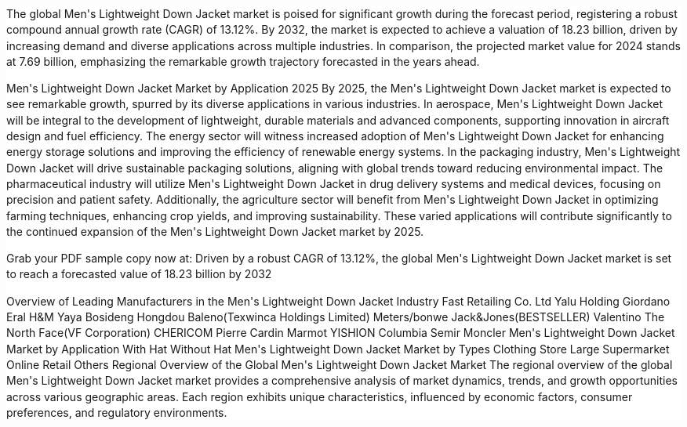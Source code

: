 The global Men's Lightweight Down Jacket market is poised for significant growth during the forecast period, registering a robust compound annual growth rate (CAGR) of 13.12%. By 2032, the market is expected to achieve a valuation of 18.23 billion, driven by increasing demand and diverse applications across multiple industries. In comparison, the projected market value for 2024 stands at 7.69 billion, emphasizing the remarkable growth trajectory forecasted in the years ahead. 

Men's Lightweight Down Jacket Market by Application 2025
By 2025, the Men's Lightweight Down Jacket market is expected to see remarkable growth, spurred by its diverse applications in various industries. In aerospace, Men's Lightweight Down Jacket will be integral to the development of lightweight, durable materials and advanced components, supporting innovation in aircraft design and fuel efficiency. The energy sector will witness increased adoption of Men's Lightweight Down Jacket for enhancing energy storage solutions and improving the efficiency of renewable energy systems. In the packaging industry, Men's Lightweight Down Jacket will drive sustainable packaging solutions, aligning with global trends toward reducing environmental impact. The pharmaceutical industry will utilize Men's Lightweight Down Jacket in drug delivery systems and medical devices, focusing on precision and patient safety. Additionally, the agriculture sector will benefit from Men's Lightweight Down Jacket in optimizing farming techniques, enhancing crop yields, and improving sustainability. These varied applications will contribute significantly to the continued expansion of the Men's Lightweight Down Jacket market by 2025.

Grab your PDF sample copy now at: Driven by a robust CAGR of 13.12%, the global Men's Lightweight Down Jacket market is set to reach a forecasted value of 18.23 billion by 2032

Overview of Leading Manufacturers in the Men's Lightweight Down Jacket Industry
Fast Retailing Co.
Ltd
Yalu Holding
Giordano
Eral
H&M
Yaya
Bosideng
Hongdou
Baleno(Texwinca Holdings Limited)
Meters/bonwe
Jack&Jones(BESTSELLER)
Valentino
The North Face(VF Corporation)
CHERICOM
Pierre Cardin
Marmot
YISHION
Columbia
Semir
Moncler
Men's Lightweight Down Jacket Market by Application
With Hat
Without Hat
Men's Lightweight Down Jacket Market by Types
Clothing Store
Large Supermarket
Online Retail
Others
Regional Overview of the Global Men's Lightweight Down Jacket Market
The regional overview of the global Men's Lightweight Down Jacket market provides a comprehensive analysis of market dynamics, trends, and growth opportunities across various geographic areas. Each region exhibits unique characteristics, influenced by economic factors, consumer preferences, and regulatory environments.
